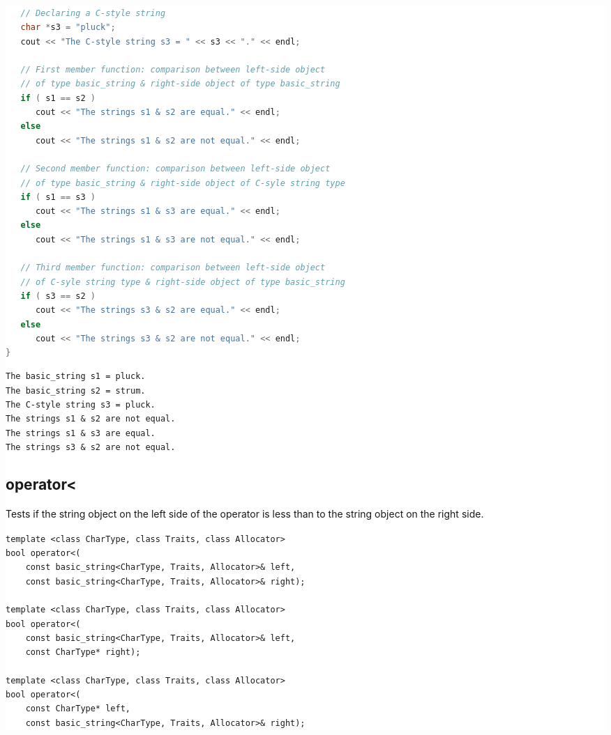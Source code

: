 ```cpp  
   // Declaring a C-style string  
   char *s3 = "pluck";  
   cout << "The C-style string s3 = " << s3 << "." << endl;  
  
   // First member function: comparison between left-side object  
   // of type basic_string & right-side object of type basic_string  
   if ( s1 == s2 )  
      cout << "The strings s1 & s2 are equal." << endl;  
   else  
      cout << "The strings s1 & s2 are not equal." << endl;  
  
   // Second member function: comparison between left-side object  
   // of type basic_string & right-side object of C-syle string type  
   if ( s1 == s3 )  
      cout << "The strings s1 & s3 are equal." << endl;  
   else  
      cout << "The strings s1 & s3 are not equal." << endl;  
  
   // Third member function: comparison between left-side object  
   // of C-syle string type & right-side object of type basic_string  
   if ( s3 == s2 )  
      cout << "The strings s3 & s2 are equal." << endl;  
   else  
      cout << "The strings s3 & s2 are not equal." << endl;  
}  
```  
  
```Output  
The basic_string s1 = pluck.  
The basic_string s2 = strum.  
The C-style string s3 = pluck.  
The strings s1 & s2 are not equal.  
The strings s1 & s3 are equal.  
The strings s3 & s2 are not equal.  
```  
  
##  <a name="operator_lt_"></a>  operator&lt;  
 Tests if the string object on the left side of the operator is less than to the string object on the right side.  
  
```  
template <class CharType, class Traits, class Allocator>  
bool operator<(
    const basic_string<CharType, Traits, Allocator>& left, 
    const basic_string<CharType, Traits, Allocator>& right);

template <class CharType, class Traits, class Allocator>  
bool operator<(
    const basic_string<CharType, Traits, Allocator>& left, 
    const CharType* right);

template <class CharType, class Traits, class Allocator>  
bool operator<(
    const CharType* left, 
    const basic_string<CharType, Traits, Allocator>& right);
```  
  